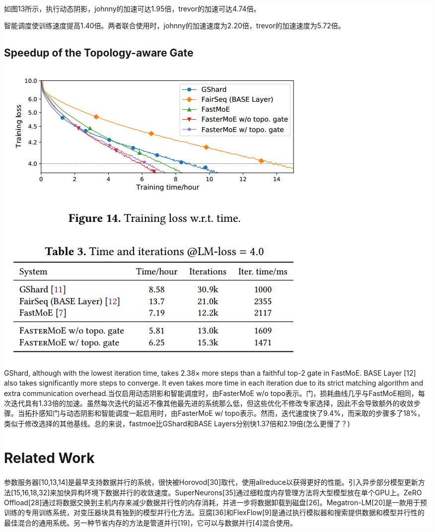如图13所示，执行动态阴影，johnny的加速可达1.95倍，trevor的加速可达4.74倍。

智能调度使训练速度提高1.40倍。两者联合使用时，johnny的加速速度为2.20倍，trevor的加速速度为5.72倍。

## Speedup of the Topology-aware Gate

![](f14t3.png)

GShard, although with the lowest iteration time, takes 2.38×
more steps than a faithful top-2 gate in FastMoE. BASE Layer [12] also takes significantly more steps to converge.
It even takes more time in each iteration due to its strict
matching algorithm and extra communication overhead.当仅启用动态阴影和智能调度时，由FasterMoE w/o topo表示。门，损耗曲线几乎与FastMoE相同，每次迭代具有1.33倍的加速。虽然每次迭代的延迟不像其他最先进的系统那么低，但这些优化不修改专家选择，因此不会导致额外的收敛步骤。当拓扑感知门与动态阴影和智能调度一起启用时，由FasterMoE w/ topo表示。然而，迭代速度快了9.4%，而采取的步骤多了18%，类似于修改选择的其他基线。总的来说，fastmoe比GShard和BASE Layers分别快1.37倍和2.19倍(怎么更慢了？)

# Related Work

参数服务器[10,13,14]是最早支持数据并行的系统，很快被Horovod[30]取代，使用allreduce以获得更好的性能。引入异步部分模型更新方法[15,16,18,32]来加快异构环境下数据并行的收敛速度。SuperNeurons[35]通过细粒度内存管理方法将大型模型放在单个GPU上。ZeRO Offload[28]通过将数据交换到主机内存来减少数据并行性的内存消耗，并进一步将数据卸载到磁盘[26]。Megatron-LM[20]是一款用于预训练的专用训练系统，对变压器块具有独到的模型并行化方法。豆腐[36]和FlexFlow[9]是通过执行模拟器和搜索提供数据和模型并行性的最佳混合的通用系统。另一种节省内存的方法是管道并行[19]，它可以与数据并行[4]混合使用。
